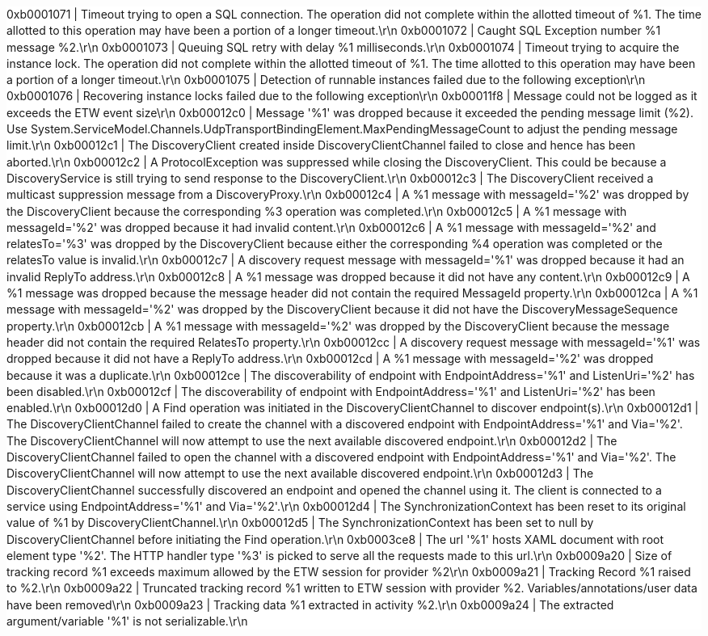 0xb0001071 | Timeout trying to open a SQL connection. The operation did not complete within the allotted timeout of %1. The time allotted to this operation may have been a portion of a longer timeout.\r\n
0xb0001072 | Caught SQL Exception number %1 message %2.\r\n
0xb0001073 | Queuing SQL retry with delay %1 milliseconds.\r\n
0xb0001074 | Timeout trying to acquire the instance lock.  The operation did not complete within the allotted timeout of %1. The time allotted to this operation may have been a portion of a longer timeout.\r\n
0xb0001075 | Detection of runnable instances failed due to the following exception\r\n
0xb0001076 | Recovering instance locks failed due to the following exception\r\n
0xb00011f8 | Message could not be logged as it exceeds the ETW event size\r\n
0xb00012c0 | Message '%1' was dropped because it exceeded the pending message limit (%2). Use System.ServiceModel.Channels.UdpTransportBindingElement.MaxPendingMessageCount to adjust the pending message limit.\r\n
0xb00012c1 | The DiscoveryClient created inside DiscoveryClientChannel failed to close and hence has been aborted.\r\n
0xb00012c2 | A ProtocolException was suppressed while closing the DiscoveryClient. This could be because a DiscoveryService is still trying to send response to the DiscoveryClient.\r\n
0xb00012c3 | The DiscoveryClient received a multicast suppression message from a DiscoveryProxy.\r\n
0xb00012c4 | A %1 message with messageId='%2' was dropped by the DiscoveryClient because the corresponding %3 operation was completed.\r\n
0xb00012c5 | A %1 message with messageId='%2' was dropped because it had invalid content.\r\n
0xb00012c6 | A %1 message with messageId='%2' and relatesTo='%3' was dropped by the DiscoveryClient because either the corresponding %4 operation was completed or the relatesTo value is invalid.\r\n
0xb00012c7 | A discovery request message with messageId='%1' was dropped because it had an invalid ReplyTo address.\r\n
0xb00012c8 | A %1 message was dropped because it did not have any content.\r\n
0xb00012c9 | A %1 message was dropped because the message header did not contain the required MessageId property.\r\n
0xb00012ca | A %1 message with messageId='%2' was dropped by the DiscoveryClient because it did not have the DiscoveryMessageSequence property.\r\n
0xb00012cb | A %1 message with messageId='%2' was dropped by the DiscoveryClient because the message header did not contain the required RelatesTo property.\r\n
0xb00012cc | A discovery request message with messageId='%1' was dropped because it did not have a ReplyTo address.\r\n
0xb00012cd | A %1 message with messageId='%2' was dropped because it was a duplicate.\r\n
0xb00012ce | The discoverability of endpoint with EndpointAddress='%1' and ListenUri='%2' has been disabled.\r\n
0xb00012cf | The discoverability of endpoint with EndpointAddress='%1' and ListenUri='%2' has been enabled.\r\n
0xb00012d0 | A Find operation was initiated in the DiscoveryClientChannel to discover endpoint(s).\r\n
0xb00012d1 | The DiscoveryClientChannel failed to create the channel with a discovered endpoint with EndpointAddress='%1' and Via='%2'. The DiscoveryClientChannel will now attempt to use the next available discovered endpoint.\r\n
0xb00012d2 | The DiscoveryClientChannel failed to open the channel with a discovered endpoint with EndpointAddress='%1' and Via='%2'. The DiscoveryClientChannel will now attempt to use the next available discovered endpoint.\r\n
0xb00012d3 | The DiscoveryClientChannel successfully discovered an endpoint and opened the channel using it. The client is connected to a service using EndpointAddress='%1' and Via='%2'.\r\n
0xb00012d4 | The SynchronizationContext has been reset to its original value of %1 by DiscoveryClientChannel.\r\n
0xb00012d5 | The SynchronizationContext has been set to null by DiscoveryClientChannel before initiating the Find operation.\r\n
0xb0003ce8 | The url '%1' hosts XAML document with root element type '%2'. The HTTP handler type '%3' is picked to serve all the requests made to this url.\r\n
0xb0009a20 | Size of tracking record %1 exceeds maximum allowed by the ETW session for provider %2\r\n
0xb0009a21 | Tracking Record %1 raised to %2.\r\n
0xb0009a22 | Truncated tracking record %1 written to ETW session with provider %2. Variables/annotations/user data have been removed\r\n
0xb0009a23 | Tracking data %1 extracted in activity %2.\r\n
0xb0009a24 | The extracted argument/variable '%1' is not serializable.\r\n